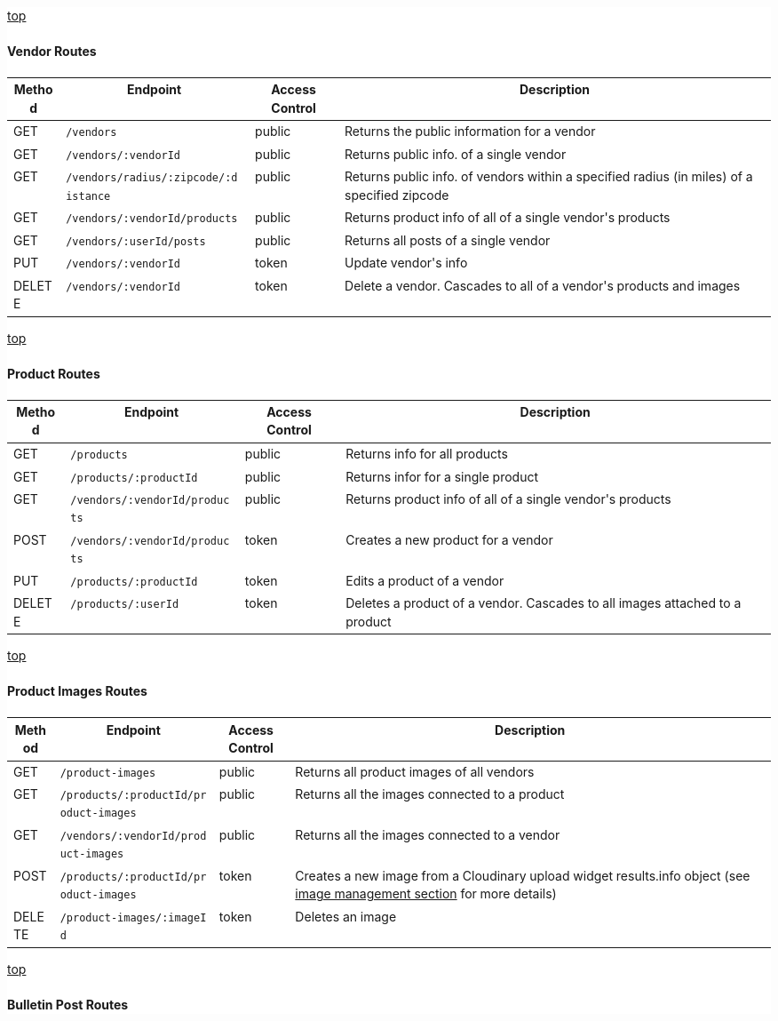 [top](#contents)

#### Vendor Routes

| Method | Endpoint                             | Access Control | Description                                                                                 |
| ------ | ------------------------------------ | -------------- | ------------------------------------------------------------------------------------------- |
| GET    | `/vendors`                           | public         | Returns the public information for a vendor                                                 |
| GET    | `/vendors/:vendorId`                 | public         | Returns public info. of a single vendor                                                     |
| GET    | `/vendors/radius/:zipcode/:distance` | public         | Returns public info. of vendors within a specified radius (in miles) of a specified zipcode |
| GET    | `/vendors/:vendorId/products`        | public         | Returns product info of all of a single vendor's products                                   |
| GET    | `/vendors/:userId/posts`             | public         | Returns all posts of a single vendor                                                        |
| PUT    | `/vendors/:vendorId`                 | token          | Update vendor's info                                                                        |
| DELETE | `/vendors/:vendorId`                 | token          | Delete a vendor. Cascades to all of a vendor's products and images                          |

[top](#contents)

#### Product Routes

| Method | Endpoint                      | Access Control | Description                                                                 |
| ------ | ----------------------------- | -------------- | --------------------------------------------------------------------------- |
| GET    | `/products`                   | public         | Returns info for all products                                               |
| GET    | `/products/:productId`        | public         | Returns infor for a single product                                          |
| GET    | `/vendors/:vendorId/products` | public         | Returns product info of all of a single vendor's products                   |
| POST   | `/vendors/:vendorId/products` | token          | Creates a new product for a vendor                                          |
| PUT    | `/products/:productId`        | token          | Edits a product of a vendor                                                 |
| DELETE | `/products/:userId`           | token          | Deletes a product of a vendor. Cascades to all images attached to a product |

[top](#contents)

#### Product Images Routes

| Method | Endpoint                              | Access Control | Description                                                                                                                                  |
| ------ | ------------------------------------- | -------------- | -------------------------------------------------------------------------------------------------------------------------------------------- |
| GET    | `/product-images`                     | public         | Returns all product images of all vendors                                                                                                    |
| GET    | `/products/:productId/product-images` | public         | Returns all the images connected to a product                                                                                                |
| GET    | `/vendors/:vendorId/product-images`   | public         | Returns all the images connected to a vendor                                                                                                 |
| POST   | `/products/:productId/product-images` | token          | Creates a new image from a Cloudinary upload widget results.info object (see [image management section](#image-management) for more details) |
| DELETE | `/product-images/:imageId`            | token          | Deletes an image                                                                                                                             |

[top](#contents)

#### Bulletin Post Routes
